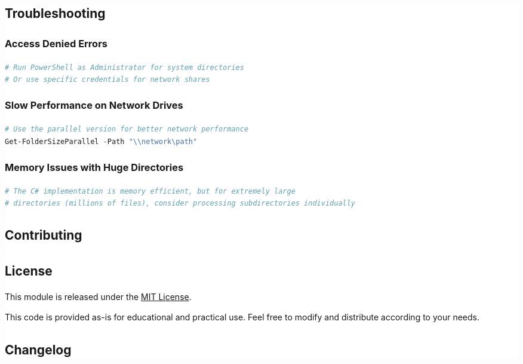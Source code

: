 ## Troubleshooting

### Access Denied Errors

```powershell
# Run PowerShell as Administrator for system directories
# Or use specific credentials for network shares
```

### Slow Performance on Network Drives

```powershell
# Use the parallel version for better network performance
Get-FolderSizeParallel -Path "\\network\path"
```

### Memory Issues with Huge Directories

```powershell
# The C# implementation is memory efficient, but for extremely large
# directories (millions of files), consider processing subdirectories individually
```

## Contributing


## License

This module is released under the [MIT License](https://opensource.org/licenses/MIT).

This code is provided as-is for educational and practical use. Feel free to modify and distribute according to your needs.

## Changelog



